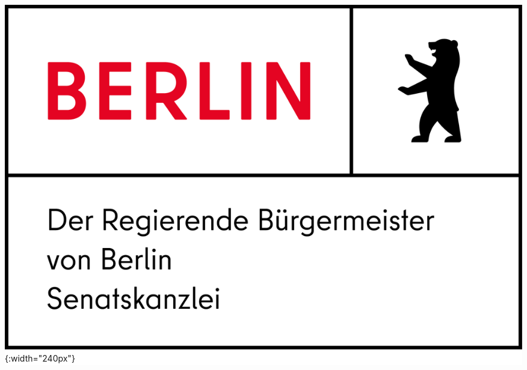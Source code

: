 ![Senatskanzlei Berlin](../images/B_RBm_Skzl_Logo_DE_V_PW_RGB.png "Logo und Schriftzug 'Der regierende Bürgermeister von Berlin, Senatskanzlei'"){:width="240px"}

